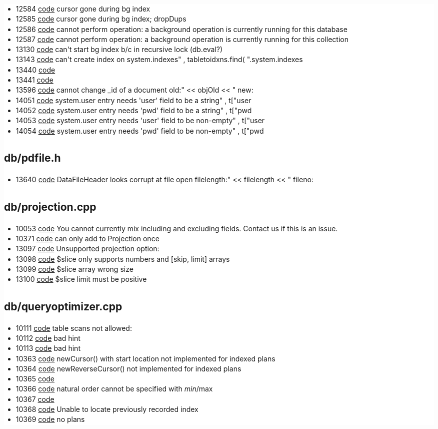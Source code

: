 * 12584 [code](http://github.com/mongodb/mongo/blob/master/db/pdfile.cpp#L1373) cursor gone during bg index
* 12585 [code](http://github.com/mongodb/mongo/blob/master/db/pdfile.cpp#L1353) cursor gone during bg index; dropDups
* 12586 [code](http://github.com/mongodb/mongo/blob/master/db/pdfile.cpp#L91) cannot perform operation: a background operation is currently running for this database
* 12587 [code](http://github.com/mongodb/mongo/blob/master/db/pdfile.cpp#L96) cannot perform operation: a background operation is currently running for this collection
* 13130 [code](http://github.com/mongodb/mongo/blob/master/db/pdfile.cpp#L1387) can't start bg index b/c in recursive lock (db.eval?)
* 13143 [code](http://github.com/mongodb/mongo/blob/master/db/pdfile.cpp#L1678) can't create index on system.indexes" , tabletoidxns.find( ".system.indexes
* 13440 [code](http://github.com/mongodb/mongo/blob/master/db/pdfile.cpp#L355) 
* 13441 [code](http://github.com/mongodb/mongo/blob/master/db/pdfile.cpp#L349) 
* 13596 [code](http://github.com/mongodb/mongo/blob/master/db/pdfile.cpp#L1039) cannot change _id of a document old:" << objOld << " new:
* 14051 [code](http://github.com/mongodb/mongo/blob/master/db/pdfile.cpp#L1643) system.user entry needs 'user' field to be a string" , t["user
* 14052 [code](http://github.com/mongodb/mongo/blob/master/db/pdfile.cpp#L1644) system.user entry needs 'pwd' field to be a string" , t["pwd
* 14053 [code](http://github.com/mongodb/mongo/blob/master/db/pdfile.cpp#L1645) system.user entry needs 'user' field to be non-empty" , t["user
* 14054 [code](http://github.com/mongodb/mongo/blob/master/db/pdfile.cpp#L1646) system.user entry needs 'pwd' field to be non-empty" , t["pwd


db/pdfile.h
----
* 13640 [code](http://github.com/mongodb/mongo/blob/master/db/pdfile.h#L376) DataFileHeader looks corrupt at file open filelength:" << filelength << " fileno:


db/projection.cpp
----
* 10053 [code](http://github.com/mongodb/mongo/blob/master/db/projection.cpp#L82) You cannot currently mix including and excluding fields. Contact us if this is an issue.
* 10371 [code](http://github.com/mongodb/mongo/blob/master/db/projection.cpp#L25) can only add to Projection once
* 13097 [code](http://github.com/mongodb/mongo/blob/master/db/projection.cpp#L64) Unsupported projection option: 
* 13098 [code](http://github.com/mongodb/mongo/blob/master/db/projection.cpp#L60) $slice only supports numbers and [skip, limit] arrays
* 13099 [code](http://github.com/mongodb/mongo/blob/master/db/projection.cpp#L50) $slice array wrong size
* 13100 [code](http://github.com/mongodb/mongo/blob/master/db/projection.cpp#L55) $slice limit must be positive


db/queryoptimizer.cpp
----
* 10111 [code](http://github.com/mongodb/mongo/blob/master/db/queryoptimizer.cpp#L44) table scans not allowed:
* 10112 [code](http://github.com/mongodb/mongo/blob/master/db/queryoptimizer.cpp#L374) bad hint
* 10113 [code](http://github.com/mongodb/mongo/blob/master/db/queryoptimizer.cpp#L386) bad hint
* 10363 [code](http://github.com/mongodb/mongo/blob/master/db/queryoptimizer.cpp#L237) newCursor() with start location not implemented for indexed plans
* 10364 [code](http://github.com/mongodb/mongo/blob/master/db/queryoptimizer.cpp#L258) newReverseCursor() not implemented for indexed plans
* 10365 [code](http://github.com/mongodb/mongo/blob/master/db/queryoptimizer.cpp#L352) 
* 10366 [code](http://github.com/mongodb/mongo/blob/master/db/queryoptimizer.cpp#L413) natural order cannot be specified with $min/$max
* 10367 [code](http://github.com/mongodb/mongo/blob/master/db/queryoptimizer.cpp#L424) 
* 10368 [code](http://github.com/mongodb/mongo/blob/master/db/queryoptimizer.cpp#L484) Unable to locate previously recorded index
* 10369 [code](http://github.com/mongodb/mongo/blob/master/db/queryoptimizer.cpp#L676) no plans